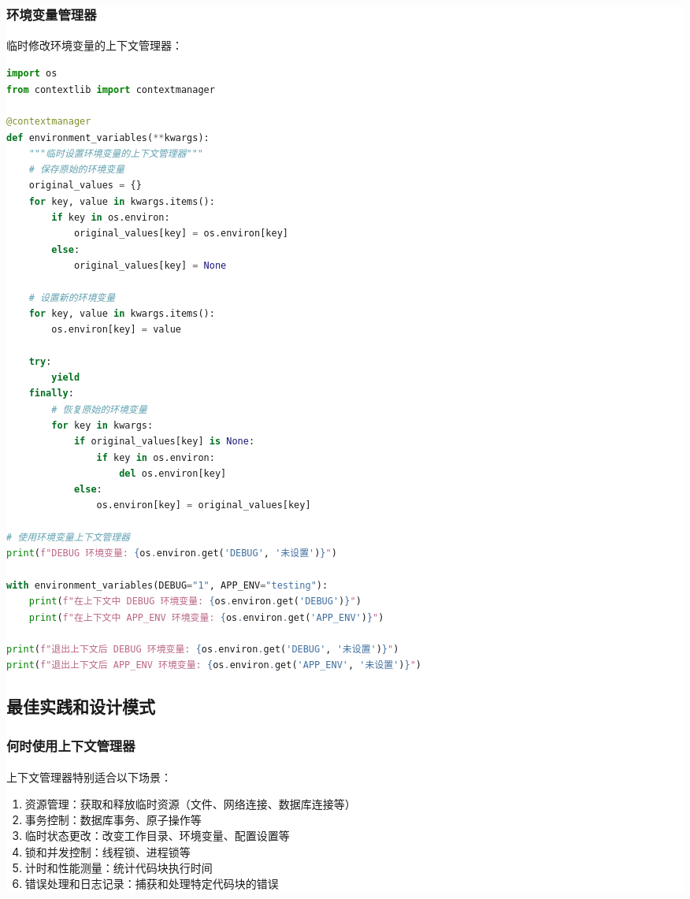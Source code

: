 ### 环境变量管理器

临时修改环境变量的上下文管理器：

```python
import os
from contextlib import contextmanager

@contextmanager
def environment_variables(**kwargs):
    """临时设置环境变量的上下文管理器"""
    # 保存原始的环境变量
    original_values = {}
    for key, value in kwargs.items():
        if key in os.environ:
            original_values[key] = os.environ[key]
        else:
            original_values[key] = None
    
    # 设置新的环境变量
    for key, value in kwargs.items():
        os.environ[key] = value
    
    try:
        yield
    finally:
        # 恢复原始的环境变量
        for key in kwargs:
            if original_values[key] is None:
                if key in os.environ:
                    del os.environ[key]
            else:
                os.environ[key] = original_values[key]

# 使用环境变量上下文管理器
print(f"DEBUG 环境变量: {os.environ.get('DEBUG', '未设置')}")

with environment_variables(DEBUG="1", APP_ENV="testing"):
    print(f"在上下文中 DEBUG 环境变量: {os.environ.get('DEBUG')}")
    print(f"在上下文中 APP_ENV 环境变量: {os.environ.get('APP_ENV')}")

print(f"退出上下文后 DEBUG 环境变量: {os.environ.get('DEBUG', '未设置')}")
print(f"退出上下文后 APP_ENV 环境变量: {os.environ.get('APP_ENV', '未设置')}")
```

## 最佳实践和设计模式

### 何时使用上下文管理器

上下文管理器特别适合以下场景：

1. 资源管理：获取和释放临时资源（文件、网络连接、数据库连接等）
2. 事务控制：数据库事务、原子操作等
3. 临时状态更改：改变工作目录、环境变量、配置设置等
4. 锁和并发控制：线程锁、进程锁等
5. 计时和性能测量：统计代码块执行时间
6. 错误处理和日志记录：捕获和处理特定代码块的错误
